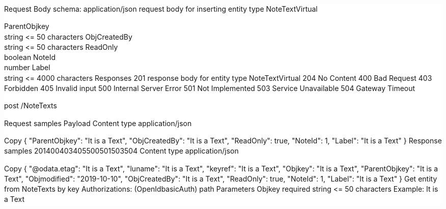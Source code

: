Request Body schema: application/json
request body for inserting entity type NoteTextVirtual

ParentObjkey	
string <= 50 characters
ObjCreatedBy	
string <= 50 characters
ReadOnly	
boolean
NoteId	
number
Label	
string <= 4000 characters
Responses
201 response body for entity type NoteTextVirtual
204 No Content
400 Bad Request
403 Forbidden
405 Invalid input
500 Internal Server Error
501 Not Implemented
503 Service Unavailable
504 Gateway Timeout

post
/NoteTexts

Request samples
Payload
Content type
application/json

Copy
{
"ParentObjkey": "It is a Text",
"ObjCreatedBy": "It is a Text",
"ReadOnly": true,
"NoteId": 1,
"Label": "It is a Text"
}
Response samples
201400403405500501503504
Content type
application/json

Copy
{
"@odata.etag": "It is a Text",
"luname": "It is a Text",
"keyref": "It is a Text",
"Objkey": "It is a Text",
"ParentObjkey": "It is a Text",
"Objmodified": "2019-10-10",
"ObjCreatedBy": "It is a Text",
"ReadOnly": true,
"NoteId": 1,
"Label": "It is a Text"
}
Get entity from NoteTexts by key
Authorizations:
(OpenIdbasicAuth)
path Parameters
Objkey
required
string <= 50 characters
Example: It is a Text